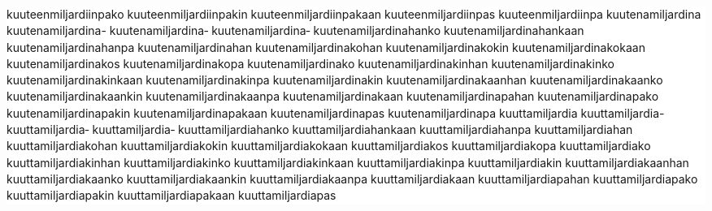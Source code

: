 kuuteenmiljardiinpako
kuuteenmiljardiinpakin
kuuteenmiljardiinpakaan
kuuteenmiljardiinpas
kuuteenmiljardiinpa
kuutenamiljardina
kuutenamiljardina-
kuutenamiljardina‐
kuutenamiljardina‑
kuutenamiljardinahanko
kuutenamiljardinahankaan
kuutenamiljardinahanpa
kuutenamiljardinahan
kuutenamiljardinakohan
kuutenamiljardinakokin
kuutenamiljardinakokaan
kuutenamiljardinakos
kuutenamiljardinakopa
kuutenamiljardinako
kuutenamiljardinakinhan
kuutenamiljardinakinko
kuutenamiljardinakinkaan
kuutenamiljardinakinpa
kuutenamiljardinakin
kuutenamiljardinakaanhan
kuutenamiljardinakaanko
kuutenamiljardinakaankin
kuutenamiljardinakaanpa
kuutenamiljardinakaan
kuutenamiljardinapahan
kuutenamiljardinapako
kuutenamiljardinapakin
kuutenamiljardinapakaan
kuutenamiljardinapas
kuutenamiljardinapa
kuuttamiljardia
kuuttamiljardia-
kuuttamiljardia‐
kuuttamiljardia‑
kuuttamiljardiahanko
kuuttamiljardiahankaan
kuuttamiljardiahanpa
kuuttamiljardiahan
kuuttamiljardiakohan
kuuttamiljardiakokin
kuuttamiljardiakokaan
kuuttamiljardiakos
kuuttamiljardiakopa
kuuttamiljardiako
kuuttamiljardiakinhan
kuuttamiljardiakinko
kuuttamiljardiakinkaan
kuuttamiljardiakinpa
kuuttamiljardiakin
kuuttamiljardiakaanhan
kuuttamiljardiakaanko
kuuttamiljardiakaankin
kuuttamiljardiakaanpa
kuuttamiljardiakaan
kuuttamiljardiapahan
kuuttamiljardiapako
kuuttamiljardiapakin
kuuttamiljardiapakaan
kuuttamiljardiapas